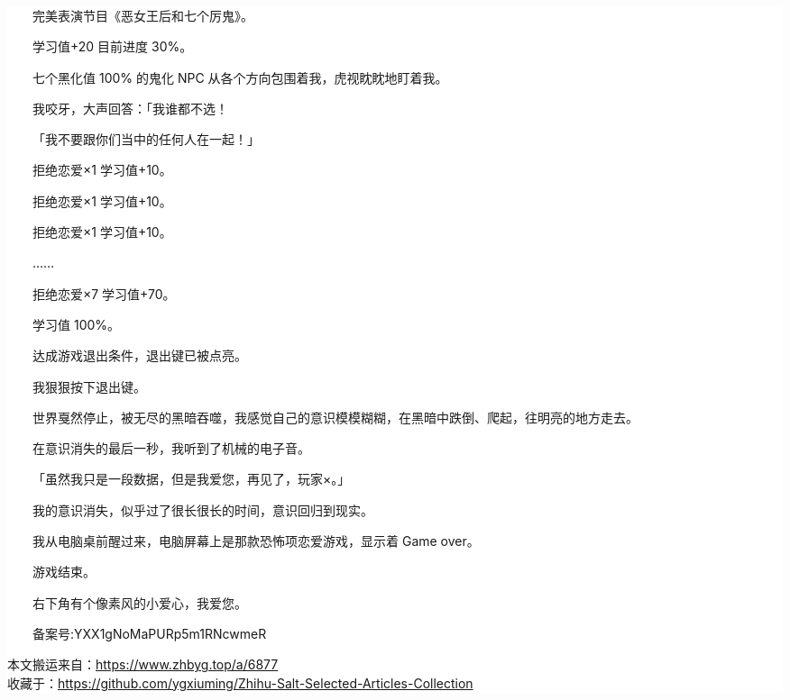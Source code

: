 &emsp;&emsp;完美表演节目《恶女王后和七个厉鬼》。  
  
&emsp;&emsp;学习值+20 目前进度 30%。  
  
&emsp;&emsp;七个黑化值 100% 的鬼化 NPC 从各个方向包围着我，虎视眈眈地盯着我。  
  
&emsp;&emsp;我咬牙，大声回答：「我谁都不选！  
  
&emsp;&emsp;「我不要跟你们当中的任何人在一起！」  
  
&emsp;&emsp;拒绝恋爱×1 学习值+10。  
  
&emsp;&emsp;拒绝恋爱×1 学习值+10。  
  
&emsp;&emsp;拒绝恋爱×1 学习值+10。  
  
&emsp;&emsp;……  
  
&emsp;&emsp;拒绝恋爱×7 学习值+70。  
  
&emsp;&emsp;学习值 100%。  
  
&emsp;&emsp;达成游戏退出条件，退出键已被点亮。  
  
&emsp;&emsp;我狠狠按下退出键。  
  
&emsp;&emsp;世界戛然停止，被无尽的黑暗吞噬，我感觉自己的意识模模糊糊，在黑暗中跌倒、爬起，往明亮的地方走去。  
  
&emsp;&emsp;在意识消失的最后一秒，我听到了机械的电子音。  
  
&emsp;&emsp;「虽然我只是一段数据，但是我爱您，再见了，玩家×。」  
  
&emsp;&emsp;我的意识消失，似乎过了很长很长的时间，意识回归到现实。  
  
&emsp;&emsp;我从电脑桌前醒过来，电脑屏幕上是那款恐怖项恋爱游戏，显示着 Game over。  
  
&emsp;&emsp;游戏结束。  
  
&emsp;&emsp;右下角有个像素风的小爱心，我爱您。  
  
&emsp;&emsp;备案号:YXX1gNoMaPURp5m1RNcwmeR  
  
本文搬运来自：https://www.zhbyg.top/a/6877  
 收藏于：https://github.com/ygxiuming/Zhihu-Salt-Selected-Articles-Collection